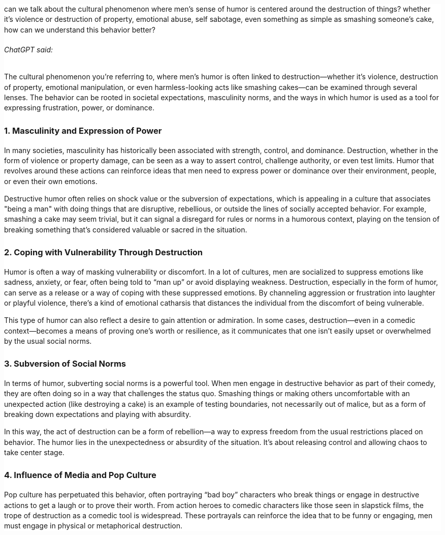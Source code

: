can we talk about the cultural phenomenon where men’s sense of humor is centered around the destruction of things? whether it’s violence or destruction of property, emotional abuse, self sabotage, even something as simple as smashing someone’s cake, how can we understand this behavior better?

###### ChatGPT said:

The cultural phenomenon you’re referring to, where men’s humor is often linked to destruction—whether it’s violence, destruction of property, emotional manipulation, or even harmless-looking acts like smashing cakes—can be examined through several lenses. The behavior can be rooted in societal expectations, masculinity norms, and the ways in which humor is used as a tool for expressing frustration, power, or dominance.

### 1. **Masculinity and Expression of Power**

In many societies, masculinity has historically been associated with strength, control, and dominance. Destruction, whether in the form of violence or property damage, can be seen as a way to assert control, challenge authority, or even test limits. Humor that revolves around these actions can reinforce ideas that men need to express power or dominance over their environment, people, or even their own emotions.

Destructive humor often relies on shock value or the subversion of expectations, which is appealing in a culture that associates "being a man" with doing things that are disruptive, rebellious, or outside the lines of socially accepted behavior. For example, smashing a cake may seem trivial, but it can signal a disregard for rules or norms in a humorous context, playing on the tension of breaking something that’s considered valuable or sacred in the situation.

### 2. **Coping with Vulnerability Through Destruction**

Humor is often a way of masking vulnerability or discomfort. In a lot of cultures, men are socialized to suppress emotions like sadness, anxiety, or fear, often being told to “man up” or avoid displaying weakness. Destruction, especially in the form of humor, can serve as a release or a way of coping with these suppressed emotions. By channeling aggression or frustration into laughter or playful violence, there’s a kind of emotional catharsis that distances the individual from the discomfort of being vulnerable.

This type of humor can also reflect a desire to gain attention or admiration. In some cases, destruction—even in a comedic context—becomes a means of proving one’s worth or resilience, as it communicates that one isn’t easily upset or overwhelmed by the usual social norms.

### 3. **Subversion of Social Norms**

In terms of humor, subverting social norms is a powerful tool. When men engage in destructive behavior as part of their comedy, they are often doing so in a way that challenges the status quo. Smashing things or making others uncomfortable with an unexpected action (like destroying a cake) is an example of testing boundaries, not necessarily out of malice, but as a form of breaking down expectations and playing with absurdity.

In this way, the act of destruction can be a form of rebellion—a way to express freedom from the usual restrictions placed on behavior. The humor lies in the unexpectedness or absurdity of the situation. It’s about releasing control and allowing chaos to take center stage.

### 4. **Influence of Media and Pop Culture**

Pop culture has perpetuated this behavior, often portraying “bad boy” characters who break things or engage in destructive actions to get a laugh or to prove their worth. From action heroes to comedic characters like those seen in slapstick films, the trope of destruction as a comedic tool is widespread. These portrayals can reinforce the idea that to be funny or engaging, men must engage in physical or metaphorical destruction.
